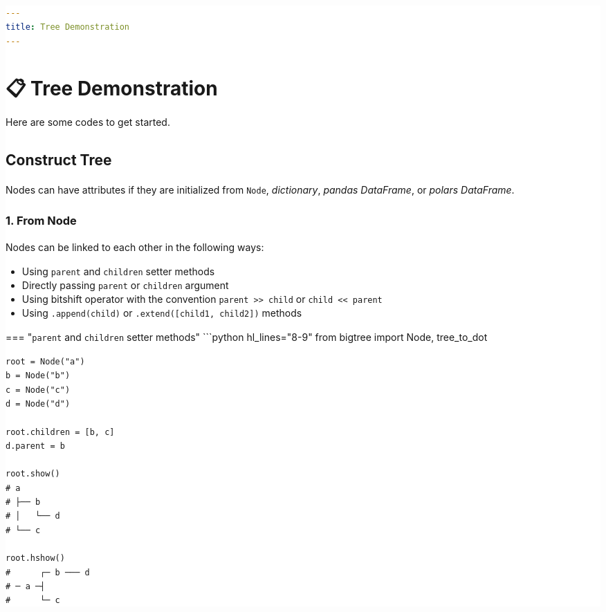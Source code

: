 ```yaml
---
title: Tree Demonstration
---
```


# 📋 Tree Demonstration

Here are some codes to get started.

## Construct Tree

Nodes can have attributes if they are initialized from `Node`, *dictionary*, *pandas DataFrame*, or *polars DataFrame*.

### 1. From Node

Nodes can be linked to each other in the following ways:

- Using `parent` and `children` setter methods
- Directly passing `parent` or `children` argument
- Using bitshift operator with the convention `parent >> child` or `child << parent`
- Using `.append(child)` or `.extend([child1, child2])` methods

=== "`parent` and `children` setter methods"
    ```python hl_lines="8-9"
    from bigtree import Node, tree_to_dot

    root = Node("a")
    b = Node("b")
    c = Node("c")
    d = Node("d")

    root.children = [b, c]
    d.parent = b

    root.show()
    # a
    # ├── b
    # │   └── d
    # └── c

    root.hshow()
    #      ┌─ b ─── d
    # ─ a ─┤
    #      └─ c
